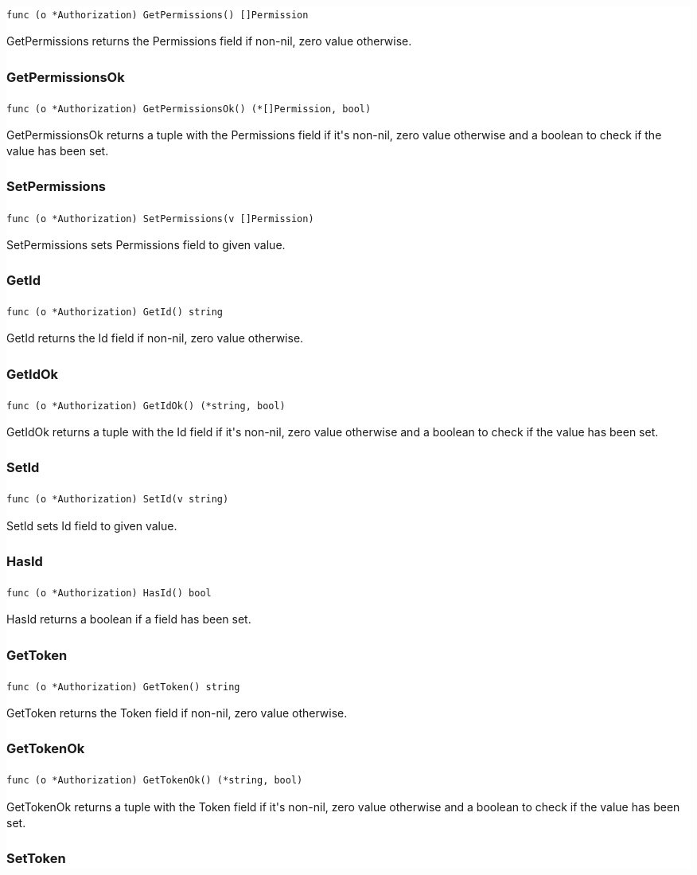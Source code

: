 `func (o *Authorization) GetPermissions() []Permission`

GetPermissions returns the Permissions field if non-nil, zero value otherwise.

### GetPermissionsOk

`func (o *Authorization) GetPermissionsOk() (*[]Permission, bool)`

GetPermissionsOk returns a tuple with the Permissions field if it's non-nil, zero value otherwise
and a boolean to check if the value has been set.

### SetPermissions

`func (o *Authorization) SetPermissions(v []Permission)`

SetPermissions sets Permissions field to given value.


### GetId

`func (o *Authorization) GetId() string`

GetId returns the Id field if non-nil, zero value otherwise.

### GetIdOk

`func (o *Authorization) GetIdOk() (*string, bool)`

GetIdOk returns a tuple with the Id field if it's non-nil, zero value otherwise
and a boolean to check if the value has been set.

### SetId

`func (o *Authorization) SetId(v string)`

SetId sets Id field to given value.

### HasId

`func (o *Authorization) HasId() bool`

HasId returns a boolean if a field has been set.

### GetToken

`func (o *Authorization) GetToken() string`

GetToken returns the Token field if non-nil, zero value otherwise.

### GetTokenOk

`func (o *Authorization) GetTokenOk() (*string, bool)`

GetTokenOk returns a tuple with the Token field if it's non-nil, zero value otherwise
and a boolean to check if the value has been set.

### SetToken
